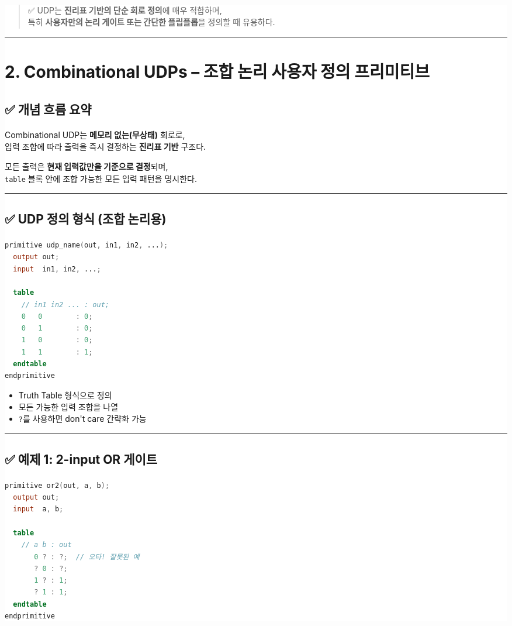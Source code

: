 > ✅ UDP는 **진리표 기반의 단순 회로 정의**에 매우 적합하며,  
> 특히 **사용자만의 논리 게이트 또는 간단한 플립플롭**을 정의할 때 유용하다.

---

# 2. Combinational UDPs – 조합 논리 사용자 정의 프리미티브

## ✅ 개념 흐름 요약
Combinational UDP는 **메모리 없는(무상태)** 회로로,  
입력 조합에 따라 출력을 즉시 결정하는 **진리표 기반** 구조다.

모든 출력은 **현재 입력값만을 기준으로 결정**되며,  
`table` 블록 안에 조합 가능한 모든 입력 패턴을 명시한다.

---

## ✅ UDP 정의 형식 (조합 논리용)

```verilog
primitive udp_name(out, in1, in2, ...);
  output out;
  input  in1, in2, ...;

  table
    // in1 in2 ... : out;
    0   0        : 0;
    0   1        : 0;
    1   0        : 0;
    1   1        : 1;
  endtable
endprimitive
```

- Truth Table 형식으로 정의
- 모든 가능한 입력 조합을 나열
- `?`를 사용하면 don't care 간략화 가능

---

## ✅ 예제 1: 2-input OR 게이트

```verilog
primitive or2(out, a, b);
  output out;
  input  a, b;

  table
    // a b : out
       0 ? : ?;  // 오타! 잘못된 예
       ? 0 : ?;
       1 ? : 1;
       ? 1 : 1;
  endtable
endprimitive
```
